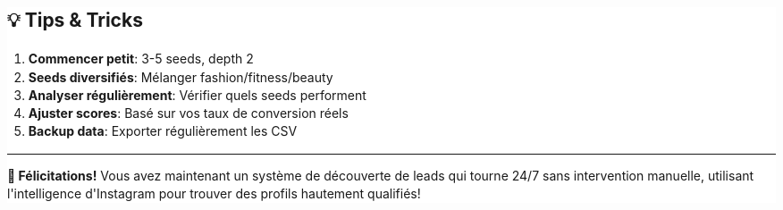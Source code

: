 ## 💡 Tips & Tricks

1. **Commencer petit**: 3-5 seeds, depth 2
2. **Seeds diversifiés**: Mélanger fashion/fitness/beauty
3. **Analyser régulièrement**: Vérifier quels seeds performent
4. **Ajuster scores**: Basé sur vos taux de conversion réels
5. **Backup data**: Exporter régulièrement les CSV

---

**🎊 Félicitations!** Vous avez maintenant un système de découverte de leads qui tourne 24/7 sans intervention manuelle, utilisant l'intelligence d'Instagram pour trouver des profils hautement qualifiés!